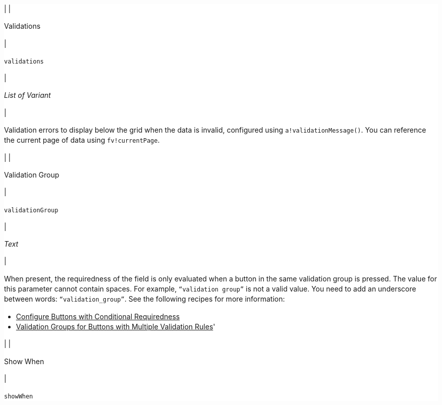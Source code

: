  |
|

Validations

 |

`validations`

 |

_List of Variant_

 |

Validation errors to display below the grid when the data is invalid, configured using `a!validationMessage()`. You can reference the current page of data using `fv!currentPage`.

 |
|

Validation Group

 |

`validationGroup`

 |

_Text_

 |

When present, the requiredness of the field is only evaluated when a button in the same validation group is pressed. The value for this parameter cannot contain spaces. For example, `“validation group”` is not a valid value. You need to add an underscore between words: `“validation_group”`. See the following recipes for more information:

-   [Configure Buttons with Conditional Requiredness](recipe-configure-buttons-with-conditional-requiredness.html)
-   [Validation Groups for Buttons with Multiple Validation Rules](recipe-use-validation-group-for-buttons-with-multiple-validation-rules.html)'

 |
|

Show When

 |

`showWhen`
